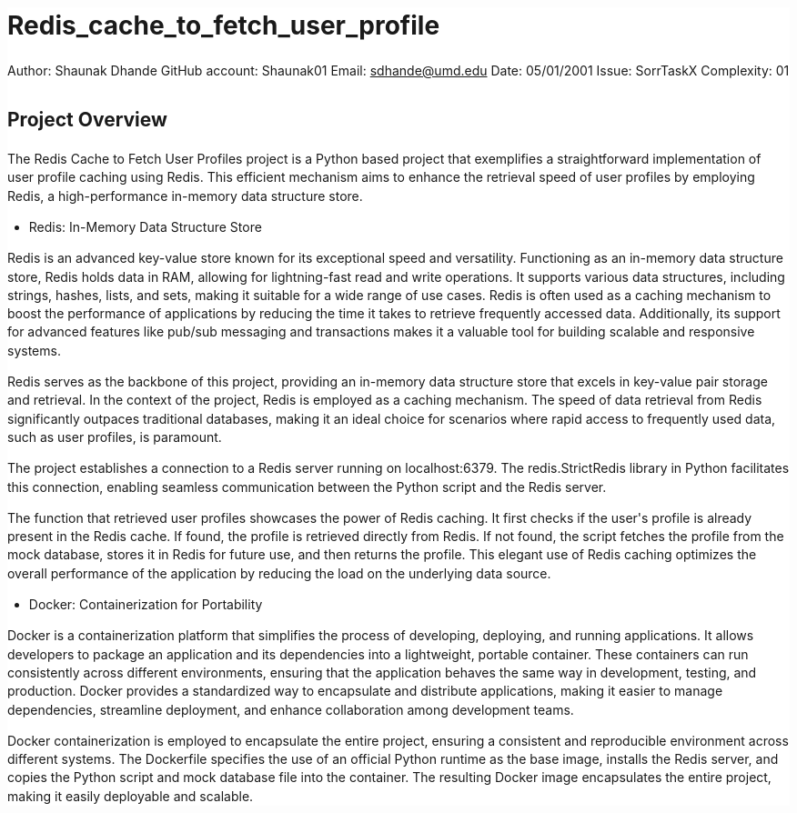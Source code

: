 # Redis_cache_to_fetch_user_profile

Author: Shaunak Dhande
GitHub account: Shaunak01
Email: sdhande@umd.edu
Date: 05/01/2001
Issue: SorrTaskX
Complexity: 01

## Project Overview

The Redis Cache to Fetch User Profiles project is a Python based project that exemplifies a straightforward implementation of user profile caching using Redis. This efficient mechanism aims to enhance the retrieval speed of user profiles by employing Redis, a high-performance in-memory data structure store.

- Redis: In-Memory Data Structure Store

Redis is an advanced key-value store known for its exceptional speed and versatility. Functioning as an in-memory data structure store, Redis holds data in RAM, allowing for lightning-fast read and write operations. It supports various data structures, including strings, hashes, lists, and sets, making it suitable for a wide range of use cases. Redis is often used as a caching mechanism to boost the performance of applications by reducing the time it takes to retrieve frequently accessed data. Additionally, its support for advanced features like pub/sub messaging and transactions makes it a valuable tool for building scalable and responsive systems.

Redis serves as the backbone of this project, providing an in-memory data structure store that excels in key-value pair storage and retrieval. In the context of the project, Redis is employed as a caching mechanism. The speed of data retrieval from Redis significantly outpaces traditional databases, making it an ideal choice for scenarios where rapid access to frequently used data, such as user profiles, is paramount.

The project establishes a connection to a Redis server running on localhost:6379. The redis.StrictRedis library in Python facilitates this connection, enabling seamless communication between the Python script and the Redis server.

The function that retrieved user profiles showcases the power of Redis caching. It first checks if the user's profile is already present in the Redis cache. If found, the profile is retrieved directly from Redis. If not found, the script fetches the profile from the mock database, stores it in Redis for future use, and then returns the profile. This elegant use of Redis caching optimizes the overall performance of the application by reducing the load on the underlying data source.

- Docker: Containerization for Portability

Docker is a containerization platform that simplifies the process of developing, deploying, and running applications. It allows developers to package an application and its dependencies into a lightweight, portable container. These containers can run consistently across different environments, ensuring that the application behaves the same way in development, testing, and production. Docker provides a standardized way to encapsulate and distribute applications, making it easier to manage dependencies, streamline deployment, and enhance collaboration among development teams.

Docker containerization is employed to encapsulate the entire project, ensuring a consistent and reproducible environment across different systems. The Dockerfile specifies the use of an official Python runtime as the base image, installs the Redis server, and copies the Python script and mock database file into the container. The resulting Docker image encapsulates the entire project, making it easily deployable and scalable.

